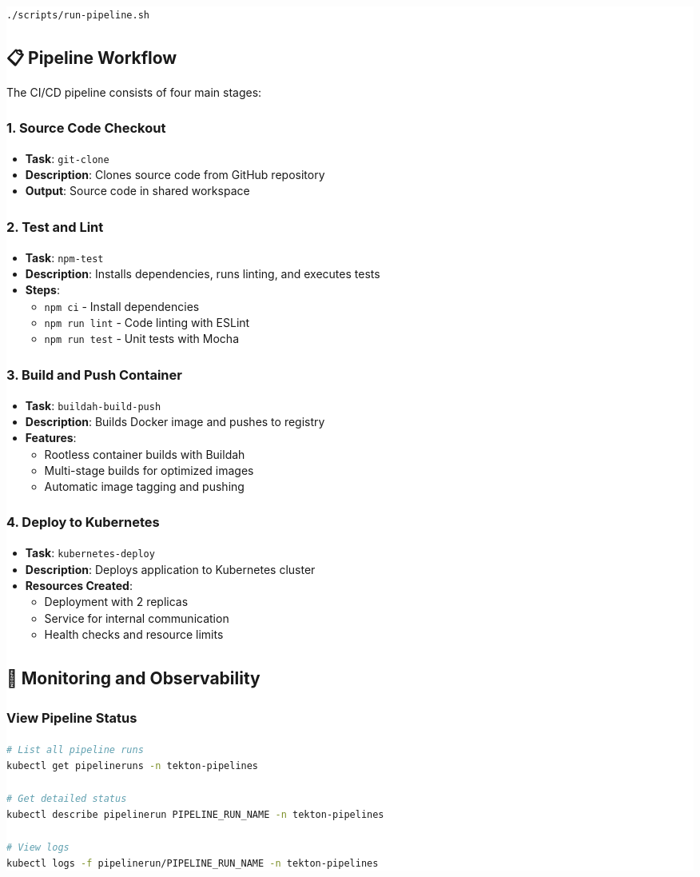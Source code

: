 ```bash
./scripts/run-pipeline.sh
```

## 📋 Pipeline Workflow

The CI/CD pipeline consists of four main stages:

### 1. Source Code Checkout
- **Task**: `git-clone`
- **Description**: Clones source code from GitHub repository
- **Output**: Source code in shared workspace

### 2. Test and Lint
- **Task**: `npm-test`
- **Description**: Installs dependencies, runs linting, and executes tests
- **Steps**:
  - `npm ci` - Install dependencies
  - `npm run lint` - Code linting with ESLint
  - `npm run test` - Unit tests with Mocha

### 3. Build and Push Container
- **Task**: `buildah-build-push`
- **Description**: Builds Docker image and pushes to registry
- **Features**:
  - Rootless container builds with Buildah
  - Multi-stage builds for optimized images
  - Automatic image tagging and pushing

### 4. Deploy to Kubernetes
- **Task**: `kubernetes-deploy`
- **Description**: Deploys application to Kubernetes cluster
- **Resources Created**:
  - Deployment with 2 replicas
  - Service for internal communication
  - Health checks and resource limits

## 🎯 Monitoring and Observability

### View Pipeline Status
```bash
# List all pipeline runs
kubectl get pipelineruns -n tekton-pipelines

# Get detailed status
kubectl describe pipelinerun PIPELINE_RUN_NAME -n tekton-pipelines

# View logs
kubectl logs -f pipelinerun/PIPELINE_RUN_NAME -n tekton-pipelines
```
